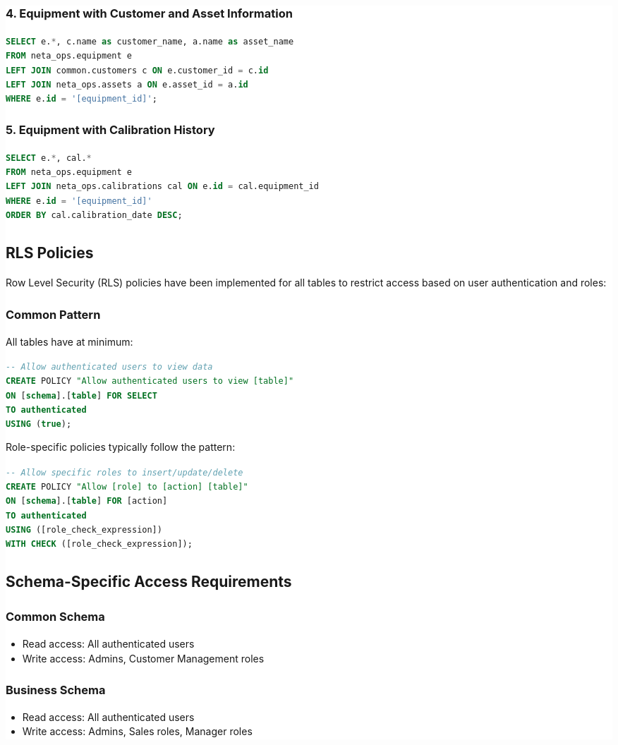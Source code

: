 ### 4. Equipment with Customer and Asset Information
```sql
SELECT e.*, c.name as customer_name, a.name as asset_name
FROM neta_ops.equipment e
LEFT JOIN common.customers c ON e.customer_id = c.id
LEFT JOIN neta_ops.assets a ON e.asset_id = a.id
WHERE e.id = '[equipment_id]';
```

### 5. Equipment with Calibration History
```sql
SELECT e.*, cal.*
FROM neta_ops.equipment e
LEFT JOIN neta_ops.calibrations cal ON e.id = cal.equipment_id
WHERE e.id = '[equipment_id]'
ORDER BY cal.calibration_date DESC;
```

## RLS Policies

Row Level Security (RLS) policies have been implemented for all tables to restrict access based on user authentication and roles:

### Common Pattern
All tables have at minimum:
```sql
-- Allow authenticated users to view data
CREATE POLICY "Allow authenticated users to view [table]"
ON [schema].[table] FOR SELECT
TO authenticated
USING (true);
```

Role-specific policies typically follow the pattern:
```sql
-- Allow specific roles to insert/update/delete
CREATE POLICY "Allow [role] to [action] [table]"
ON [schema].[table] FOR [action]
TO authenticated
USING ([role_check_expression])
WITH CHECK ([role_check_expression]);
```

## Schema-Specific Access Requirements

### Common Schema
- Read access: All authenticated users
- Write access: Admins, Customer Management roles

### Business Schema
- Read access: All authenticated users
- Write access: Admins, Sales roles, Manager roles
